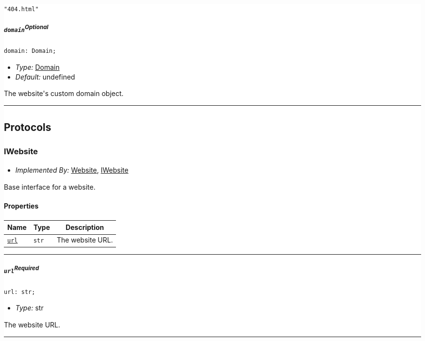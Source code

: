 ```wing
"404.html"
```


##### `domain`<sup>Optional</sup> <a name="domain" id="@winglang/sdk.cloud.WebsiteProps.property.domain"></a>

```wing
domain: Domain;
```

- *Type:* <a href="#@winglang/sdk.cloud.Domain">Domain</a>
- *Default:* undefined

The website's custom domain object.

---

## Protocols <a name="Protocols" id="Protocols"></a>

### IWebsite <a name="IWebsite" id="@winglang/sdk.cloud.IWebsite"></a>

- *Implemented By:* <a href="#@winglang/sdk.cloud.Website">Website</a>, <a href="#@winglang/sdk.cloud.IWebsite">IWebsite</a>

Base interface for a website.


#### Properties <a name="Properties" id="Properties"></a>

| **Name** | **Type** | **Description** |
| --- | --- | --- |
| <code><a href="#@winglang/sdk.cloud.IWebsite.property.url">url</a></code> | <code>str</code> | The website URL. |

---

##### `url`<sup>Required</sup> <a name="url" id="@winglang/sdk.cloud.IWebsite.property.url"></a>

```wing
url: str;
```

- *Type:* str

The website URL.

---

